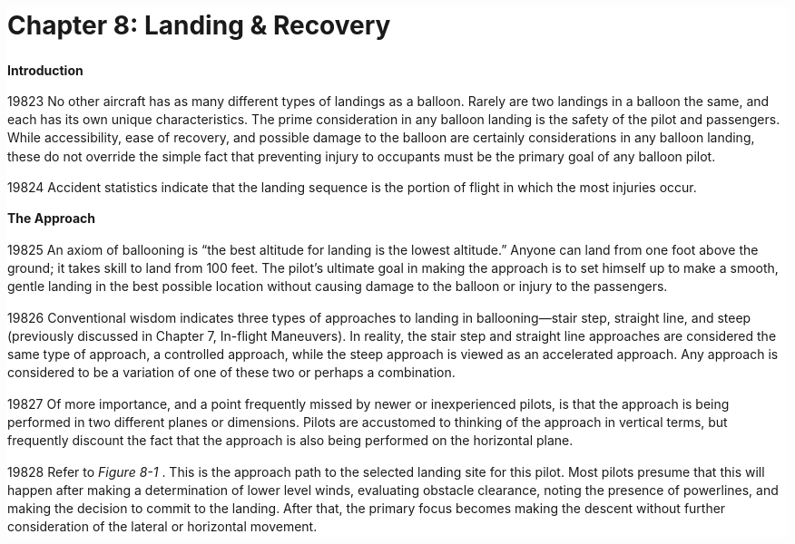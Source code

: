 # Chapter 8: Landing & Recovery

**Introduction**

19823
No other aircraft has as many different types of landings as a balloon. Rarely are two landings in a balloon the same,
and each has its own unique characteristics. The prime consideration in any balloon landing is the safety of the pilot and
passengers. While accessibility, ease of recovery, and possible damage to the balloon are certainly considerations in any
balloon landing, these do not override the simple fact that preventing injury to occupants must be the primary goal of any
balloon pilot.

19824
Accident statistics indicate that the landing sequence is the portion of flight in which the most injuries occur.

**The Approach**

19825
An axiom of ballooning is “the best altitude for landing is the lowest altitude.” Anyone can land from one foot above the
ground; it takes skill to land from 100 feet. The pilot’s ultimate goal in making the approach is to set himself up to make
a smooth, gentle landing in the best possible location without causing damage to the balloon or injury to the passengers.

19826
Conventional wisdom indicates three types of approaches to landing in ballooning—stair step, straight line, and steep
(previously discussed in Chapter 7, In-flight Maneuvers). In reality, the stair step and straight line approaches are considered
the same type of approach, a controlled approach, while the steep approach is viewed as an accelerated approach. Any
approach is considered to be a variation of one of these two or perhaps a combination.

19827
Of more importance, and a point frequently missed by newer or inexperienced pilots, is that the approach is being performed
in two different planes or dimensions. Pilots are accustomed to thinking of the approach in vertical terms, but frequently
discount the fact that the approach is also being performed on the horizontal plane.

19828
Refer to _Figure 8-1_ . This is the approach path to the selected landing site for this pilot. Most pilots presume that this
will happen after making a determination of lower level winds, evaluating obstacle clearance, noting the presence of
powerlines, and making the decision to commit to the landing. After that, the primary focus becomes making the descent
without further consideration of the lateral or horizontal movement.
